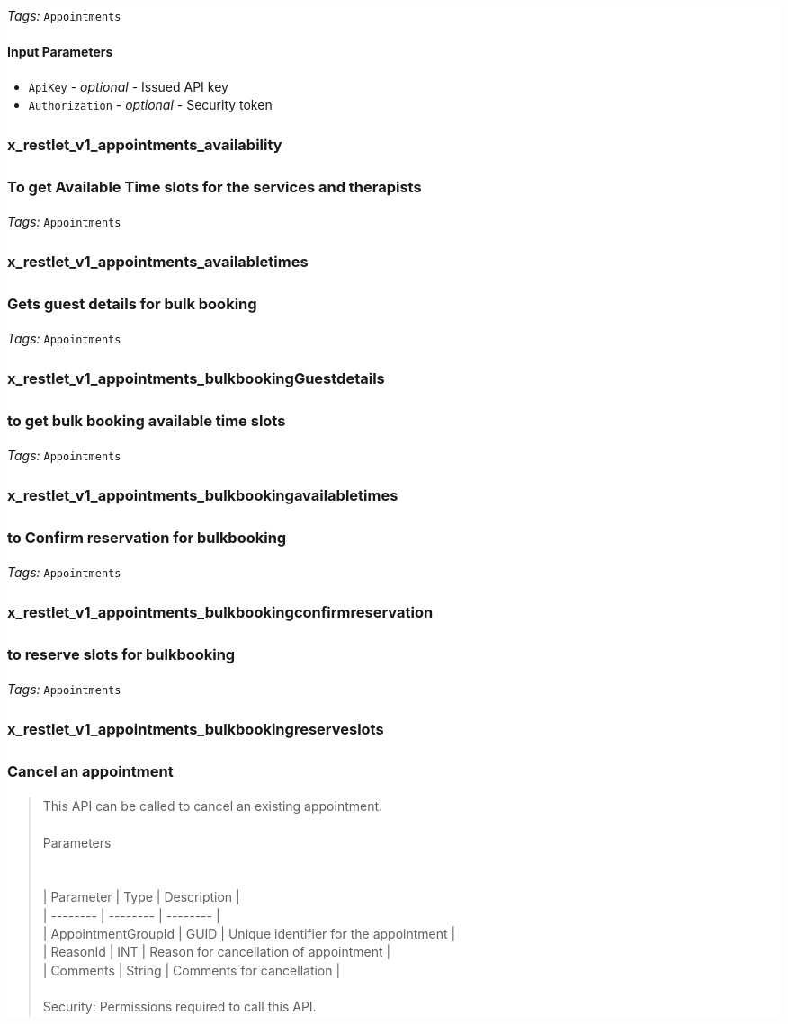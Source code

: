 *Tags:* `Appointments`

#### Input Parameters
* `ApiKey` - _optional_ - Issued API key
* `Authorization` - _optional_ - Security token

### x_restlet_v1_appointments_availability

### To get Available Time slots for the services and therapists

> 

*Tags:* `Appointments`

### x_restlet_v1_appointments_availabletimes

### Gets guest details for bulk booking

> 

*Tags:* `Appointments`

### x_restlet_v1_appointments_bulkbookingGuestdetails

### to get bulk booking available time slots

> 

*Tags:* `Appointments`

### x_restlet_v1_appointments_bulkbookingavailabletimes

### to Confirm reservation for bulkbooking

> 

*Tags:* `Appointments`

### x_restlet_v1_appointments_bulkbookingconfirmreservation

### to reserve slots for bulkbooking

> 

*Tags:* `Appointments`

### x_restlet_v1_appointments_bulkbookingreserveslots

### Cancel an appointment

> This API can be  called to cancel an existing appointment. <br/>
> <br/>
> Parameters<br/>
> <br/>
> <br/>
> | Parameter  | Type | Description |<br/>
> | -------- | -------- | -------- |<br/>
> | AppointmentGroupId    | GUID     | Unique identifier for the appointment    |<br/>
> | ReasonId    | INT     |  Reason for cancellation of appointment    |<br/>
> | Comments    | String     | Comments for cancellation    |<br/>
> <br/>
> Security:  Permissions required to call this API.
